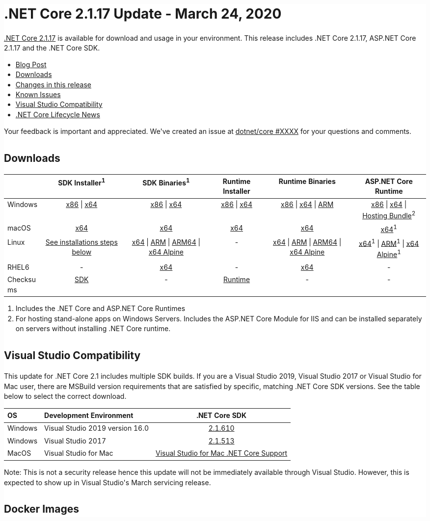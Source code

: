 # .NET Core 2.1.17 Update - March 24, 2020

[.NET Core 2.1.17](https://dotnet.microsoft.com/download/dotnet-core/2.1) is available for download and usage in your environment. This release includes .NET Core 2.1.17, ASP.NET Core 2.1.17 and the .NET Core SDK.

* [Blog Post][dotnet-blog]
* [Downloads](#downloads)
* [Changes in this release](#changes-in-2116)
* [Known Issues](../2.1-known-issues.md)
* [Visual Studio Compatibility](#visual-studio-compatibility)
* [.NET Core Lifecycle News](#net-core-lifecycle-news)

Your feedback is important and appreciated. We've created an issue at [dotnet/core #XXXX](https://github.com/dotnet/core/issues/XXXX) for your questions and comments.

## Downloads

|           | SDK Installer<sup>1</sup>                        | SDK Binaries<sup>1</sup>                 | Runtime Installer                                        | Runtime Binaries                                 | ASP.NET Core Runtime           |
| --------- | :------------------------------------------:     | :----------------------:                 | :---------------------------:                            | :-------------------------:                      | :-----------------:            |
| Windows   | [x86][dotnet-sdk-win-x86.exe] \| [x64][dotnet-sdk-win-x64.exe] | [x86][dotnet-sdk-win-x86.zip] \| [x64][dotnet-sdk-win-x64.zip] | [x86][dotnet-runtime-win-x86.exe] \| [x64][dotnet-runtime-win-x64.exe] | [x86][dotnet-runtime-win-x86.zip] \| [x64][dotnet-runtime-win-x64.zip] \| [ARM][dotnet-runtime-win-arm.zip] | [x86][aspnetcore-runtime-win-x86.exe] \| [x64][aspnetcore-runtime-win-x64.exe] \| <br> [Hosting Bundle][dotnet-hosting-win.exe]<sup>2</sup> |
| macOS     | [x64][dotnet-sdk-osx-x64.pkg]  | [x64][dotnet-sdk-osx-x64.tar.gz]     | [x64][dotnet-runtime-osx-x64.pkg] | [x64][dotnet-runtime-osx-x64.tar.gz] | [x64][aspnetcore-runtime-osx-x64.tar.gz]<sup>1</sup>
| Linux     | [See installations steps below][linux-install]   | [x64][dotnet-sdk-linux-x64.tar.gz] \| [ARM][dotnet-sdk-linux-arm.tar.gz] \| [ARM64][dotnet-sdk-linux-arm64.tar.gz] \| [x64 Alpine][dotnet-sdk-linux-musl-x64.tar.gz] | - | [x64][dotnet-runtime-linux-x64.tar.gz] \| [ARM][dotnet-runtime-linux-arm.tar.gz] \| [ARM64][dotnet-runtime-linux-arm64.tar.gz] \| [x64 Alpine][dotnet-runtime-linux-musl-x64.tar.gz] | [x64][aspnetcore-runtime-linux-x64.tar.gz]<sup>1</sup>  \| [ARM][aspnetcore-runtime-linux-arm.tar.gz]<sup>1</sup> \| [x64 Alpine][aspnetcore-runtime-linux-musl-x64.tar.gz]<sup>1</sup> |
| RHEL6     | -                                                | [x64][dotnet-sdk-rhel.6-x64.tar.gz]                    | -                                                        | [x64][dotnet-runtime-rhel.6-x64.tar.gz] | - |
| Checksums | [SDK][checksums-sdk]                             | -                                        | [Runtime][checksums-runtime]                             | - | - |

1. Includes the .NET Core and ASP.NET Core Runtimes
2. For hosting stand-alone apps on Windows Servers. Includes the ASP.NET Core Module for IIS and can be installed separately on servers without installing .NET Core runtime.


## Visual Studio Compatibility

This update for .NET Core 2.1 includes multiple SDK builds. If you are a Visual Studio 2019, Visual Studio 2017 or Visual Studio for Mac user, there are MSBuild version requirements that are satisfied by specific, matching .NET Core SDK versions. See the table below to select the correct download.

| OS | Development Environment | .NET Core SDK |
| :-- | :-- | :--: |
| Windows | Visual Studio 2019 version 16.0 | [2.1.610](2.1.610-download.md) |
| Windows | Visual Studio 2017 | [2.1.513](#downloads) |
| MacOS | Visual Studio for Mac | [Visual Studio for Mac .NET Core Support](https://docs.microsoft.com/en-us/visualstudio/mac/net-core-support) |

Note: This is not a security release hence this update will not be immediately available through Visual Studio. However, this is expected to show up in Visual Studio's March servicing release.

## Docker Images


[blob-runtime]: https://dotnetcli.blob.core.windows.net/dotnet/Runtime/
[blob-sdk]: https://dotnetcli.blob.core.windows.net/dotnet/Sdk/
[release-notes]: https://github.com/dotnet/core/blob/master/release-notes/2.1/2.1.17/2.1.17.md
[checksums-runtime]: https://dotnetcli.blob.core.windows.net/dotnet/checksums/2.1.17-sha.txt
[checksums-sdk]: https://dotnetcli.blob.core.windows.net/dotnet/checksums/2.1.17-sha.txt
[linux-install]: https://www.microsoft.com/net/download/linux
[dotnet-blog]: https://devblogs.microsoft.com/dotnet/net-core-march-2020/
[//]: # ( Runtime 2.1.17)
[dotnet-runtime-linux-arm.tar.gz]: https://download.visualstudio.microsoft.com/download/pr/ccc989da-fa6c-4b1b-a8a8-ed43ab4bba38/77e9e57aa69a2a84f1a45e861cc4eed5/dotnet-runtime-2.1.17-linux-arm.tar.gz
[dotnet-runtime-linux-arm64.tar.gz]: https://download.visualstudio.microsoft.com/download/pr/b97e7fa1-cf7b-4b5e-a7a6-33d124c1d2ee/2d67061cda10b4470cebdb6c36271095/dotnet-runtime-2.1.17-linux-arm64.tar.gz
[dotnet-runtime-linux-musl-x64.tar.gz]: https://download.visualstudio.microsoft.com/download/pr/fb5b99ef-e59f-43e4-a193-344774d942c3/016338b54b1ec63bd0400039f763e25d/dotnet-runtime-2.1.17-linux-musl-x64.tar.gz
[dotnet-runtime-linux-x64.tar.gz]: https://download.visualstudio.microsoft.com/download/pr/a668ac5e-ffcc-419a-8c82-9e5feb7b2619/4108ef8aede75bbb569a359dff689c5c/dotnet-runtime-2.1.17-linux-x64.tar.gz
[dotnet-runtime-osx-x64.pkg]: https://download.visualstudio.microsoft.com/download/pr/9d3edcf8-2da1-42eb-a30f-54d629c8f13f/2e967304f8f3543c7329fd53d292d076/dotnet-runtime-2.1.17-osx-x64.pkg
[dotnet-runtime-osx-x64.tar.gz]: https://download.visualstudio.microsoft.com/download/pr/5f8d9bb7-854f-4527-96aa-21b40d3119f5/f6d703007d9fe5ddb701ba6006107e3a/dotnet-runtime-2.1.17-osx-x64.tar.gz
[dotnet-runtime-rhel.6-x64.tar.gz]: https://download.visualstudio.microsoft.com/download/pr/a0192c8e-55a5-4633-8e5f-afd80fac844f/017b5bac907f9423a4ec7867370b2507/dotnet-runtime-2.1.17-rhel.6-x64.tar.gz
[dotnet-runtime-win-arm.zip]: https://download.visualstudio.microsoft.com/download/pr/8b88b38d-d7d6-4d48-b88f-ec1379b70095/35b5c60828d6419609b4b800d679da63/dotnet-runtime-2.1.17-win-arm.zip
[dotnet-runtime-win-x64.exe]: https://download.visualstudio.microsoft.com/download/pr/cd223083-8c0e-4963-9fcd-fcf01a55e56c/15500e764899442ed6e014687caa34e9/dotnet-runtime-2.1.17-win-x64.exe
[dotnet-runtime-win-x64.zip]: https://download.visualstudio.microsoft.com/download/pr/0c5dc823-e267-4c18-98d5-5b628ac9c2f9/6caf15ff4915b5cf650f202076601190/dotnet-runtime-2.1.17-win-x64.zip
[dotnet-runtime-win-x86.exe]: https://download.visualstudio.microsoft.com/download/pr/73a0ea97-57d6-4263-ac36-ea3a9b373bcf/cd5f7e08e749c1d3468cdae89e4518de/dotnet-runtime-2.1.17-win-x86.exe
[dotnet-runtime-win-x86.zip]: https://download.visualstudio.microsoft.com/download/pr/8340237d-31bc-441c-bf06-ea6616c5dbc1/d35ed8467238a143eba7cb5d56f35f04/dotnet-runtime-2.1.17-win-x86.zip
[//]: # ( WindowsDesktop )
[//]: # ( ASP 2.1.17)
[aspnetcore-runtime-linux-arm.tar.gz]: https://download.visualstudio.microsoft.com/download/pr/1a3c3183-ea43-4060-9205-09151a6ab9d7/6f15f282afcd70fffd8b9e12de4cd8b9/aspnetcore-runtime-2.1.17-linux-arm.tar.gz
[aspnetcore-runtime-linux-musl-x64.tar.gz]: https://download.visualstudio.microsoft.com/download/pr/468f500f-70d8-495c-b1ef-7110ff8f2298/39c0f5c364fc2550d70e6c45d21178ef/aspnetcore-runtime-2.1.17-linux-musl-x64.tar.gz
[aspnetcore-runtime-linux-x64.tar.gz]: https://download.visualstudio.microsoft.com/download/pr/8074db1d-516d-44c9-abf5-5efe38752226/c809c044b639ce439d227c377dec2355/aspnetcore-runtime-2.1.17-linux-x64.tar.gz
[aspnetcore-runtime-osx-x64.tar.gz]: https://download.visualstudio.microsoft.com/download/pr/a1df1dff-dceb-47ca-9dd5-f0e2bb44ca18/39bb8cfb345da8781d5242a985edf549/aspnetcore-runtime-2.1.17-osx-x64.tar.gz
[aspnetcore-runtime-win-x64.exe]: https://download.visualstudio.microsoft.com/download/pr/68dbbf28-d2e1-4c08-b7ac-d990145da30d/d7ecd369a082efeff6eeb13b18c64c51/aspnetcore-runtime-2.1.17-win-x64.exe
[aspnetcore-runtime-win-x64.zip]: https://download.visualstudio.microsoft.com/download/pr/f7cbebdd-483d-49d5-a4e1-58daa4394cf0/432798505655e71306b0dc32303116ab/aspnetcore-runtime-2.1.17-win-x64.zip
[aspnetcore-runtime-win-x86.exe]: https://download.visualstudio.microsoft.com/download/pr/03cad191-be9a-479b-9818-7e6fd624c416/b223c16c8b0a410cb18075f1daa4361a/aspnetcore-runtime-2.1.17-win-x86.exe
[aspnetcore-runtime-win-x86.zip]: https://download.visualstudio.microsoft.com/download/pr/716779cc-a73c-435d-8bdb-51de7aa53dea/82dbf4805c74dd4282ad4072ba5b74be/aspnetcore-runtime-2.1.17-win-x86.zip
[dotnet-hosting-win.exe]: https://download.visualstudio.microsoft.com/download/pr/a431ea89-07d9-4533-9d72-fd246bd2efc7/5bbc08f02800c08b69bce56d03723f18/dotnet-hosting-2.1.17-win.exe
[//]: # ( SDK 2.1.513 )
[dotnet-sdk-linux-arm.tar.gz]: https://download.visualstudio.microsoft.com/download/pr/57f9cd18-9b8f-4a8e-8351-be2b99f916aa/bd11ada55334e5a2aec761de27d2014b/dotnet-sdk-2.1.513-linux-arm.tar.gz
[dotnet-sdk-linux-arm64.tar.gz]: https://download.visualstudio.microsoft.com/download/pr/f5895a30-1e48-4efc-8706-c302928aa41c/7d0d6afcc387bb70215c1748e66aae87/dotnet-sdk-2.1.513-linux-arm64.tar.gz
[dotnet-sdk-linux-musl-x64.tar.gz]: https://download.visualstudio.microsoft.com/download/pr/7544f5cd-02d2-4771-a423-405bee6179d5/3d38dae240c37c592f54690b9e3df71b/dotnet-sdk-2.1.513-linux-musl-x64.tar.gz
[dotnet-sdk-linux-x64.tar.gz]: https://download.visualstudio.microsoft.com/download/pr/8b5ae78f-c243-4289-a69f-c89e0446e236/7f3121df09b121f4ff68a301c4e7c754/dotnet-sdk-2.1.513-linux-x64.tar.gz
[dotnet-sdk-osx-x64.pkg]: https://download.visualstudio.microsoft.com/download/pr/f3d2ca2c-28ff-40a9-9010-609acc97478b/bb2dd02e4e400a58195ea6262810000d/dotnet-sdk-2.1.513-osx-x64.pkg
[dotnet-sdk-osx-x64.tar.gz]: https://download.visualstudio.microsoft.com/download/pr/0236c348-ce1d-4f62-a93f-91477b85a805/36748f94c071a800a46c58eb6a1ef835/dotnet-sdk-2.1.513-osx-x64.tar.gz
[dotnet-sdk-rhel.6-x64.tar.gz]: https://download.visualstudio.microsoft.com/download/pr/2b60f78c-c70c-4a44-99b3-cf1815aea56f/368a9fd593269ad4021eca6e4078548e/dotnet-sdk-2.1.513-rhel.6-x64.tar.gz
[dotnet-sdk-win-x64.exe]: https://download.visualstudio.microsoft.com/download/pr/04625b40-1a59-4ddc-ada9-759e4756f3c4/282877c94233cd4f4932d1490d9a4460/dotnet-sdk-2.1.513-win-x64.exe
[dotnet-sdk-win-x64.zip]: https://download.visualstudio.microsoft.com/download/pr/d97936f1-c90f-48ce-b02e-7d74efa80f5a/170e7aa8ba67a6014438302076ed778c/dotnet-sdk-2.1.513-win-x64.zip
[dotnet-sdk-win-x86.exe]: https://download.visualstudio.microsoft.com/download/pr/1444bb33-479d-43b7-949a-0b69e9ee4ba9/86107542692885242ceadd02d72100dd/dotnet-sdk-2.1.513-win-x86.exe
[dotnet-sdk-win-x86.zip]: https://download.visualstudio.microsoft.com/download/pr/2c37816d-4e6e-4fe0-94c7-b921ec390abe/e3b4d7a26271fa90271b94b9b89023ff/dotnet-sdk-2.1.513-win-x86.zip
[//]: # ( Symbols )